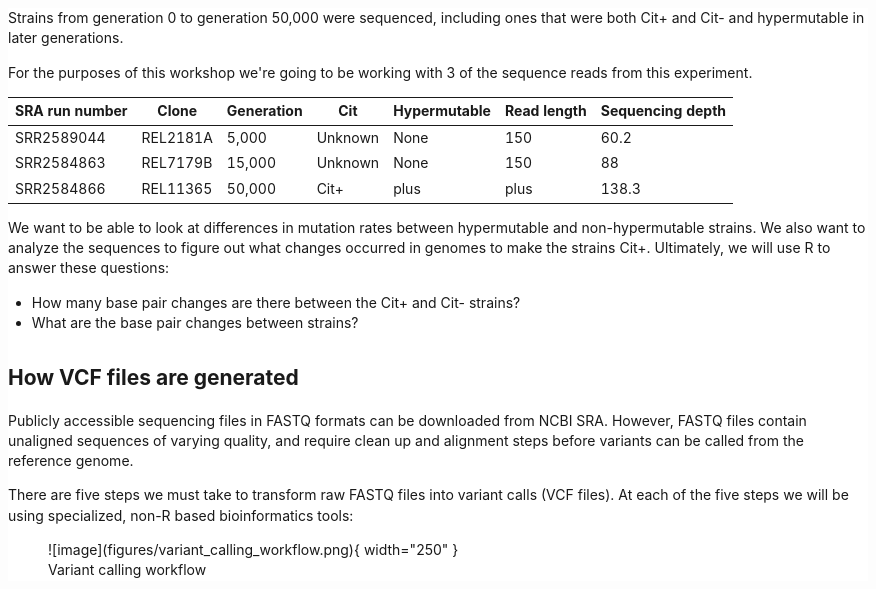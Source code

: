 Strains from generation 0 to generation 50,000 were sequenced, including
ones that were both Cit+ and Cit- and hypermutable in later generations.

For the purposes of this workshop we're going to be working with 3 of
the sequence reads from this experiment.

| SRA run number | Clone    | Generation | Cit     | Hypermutable | Read length | Sequencing depth |
| -------------- | -------- | ---------- | ------- | ------------ | ----------- | ---------------- |
| SRR2589044     | REL2181A | 5,000      | Unknown | None         | 150         | 60.2             |
| SRR2584863     | REL7179B | 15,000     | Unknown | None         | 150         | 88               |
| SRR2584866     | REL11365 | 50,000     | Cit+    | plus         | plus        | 138.3            |

We want to be able to look at differences in mutation rates between
hypermutable and non-hypermutable strains. We also want to analyze the
sequences to figure out what changes occurred in genomes to make the
strains Cit+. Ultimately, we will use R to answer these questions:

-   How many base pair changes are there between the Cit+ and Cit-
    strains?
-   What are the base pair changes between strains?


## How VCF files are generated

Publicly accessible sequencing files in FASTQ formats can be downloaded
from NCBI SRA. However, FASTQ files contain unaligned sequences of
varying quality, and require clean up and alignment steps before variants
can be called from the reference genome.

There are five steps we must take to transform raw FASTQ files into variant calls (VCF files). At each of the five steps we will be using specialized, non-R based bioinformatics tools:


<figure markdown>
  ![image](figures/variant_calling_workflow.png){ width="250" }
  <figcaption>Variant calling workflow</figcaption>
</figure>
